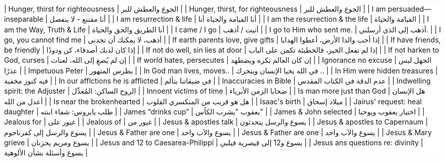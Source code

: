 | Hunger, thirst for righteousness                       | الجوع والعطش للبر                           |
| Hunger, thirst, for righteousness                      | الجوع والعطش للبر                           |
| I am persuaded—inseparable                             | أنا مقتنع - لا ينفصل                        |
| I am resurrection & life                               | أنا القيامة والحياة أنا                     |
| I am the resurrection & the life                       | القيامة والحياة                             |
| I am the Way, Truth & Life                             | أنا الطريق والحق والحياة                    |
| I came / I go                                          | أتيت / أذهب                                 |
| I go to Him who sent me.                               | أذهب إلى الذي أرسلني.                       |
| I go, you cannot find me                               | أذهب، لا يمكنك أن تجدني                     |
| If earth parents love, give gifts                      | إذا أحب والدا الأرض، أعطوا الهدايا          |
| If have friends, be friendly                           | إذا كان لديك أصدقاء، كن ودودًا              |
| If not do well, sin lies at door                       | إذا لم تفعل الخير، فالخطيئة تكمن على الباب  |
| If not harken to God, curses                           | إن لم يُصغِ إلى الله، لعنات                 |
| If world hates, persecutes                             | إن كان العالم يكره ويضطهد                   |
| Ignorance no excuse                                    | الجهل ليس عذرًا                             |
| Impetuous Peter                                        | بطرس المتهور                                |
| In God man lives, moves..                              | في الله يحيا الإنسان ويتحرك ..              |
| In Him were hidden treasures                           | فيه كنوز مخفية                              |
| In our afflctions he is afflicted                      | في ضيقاتنا يتألم                            |
| Inaccuracies in Bible                                  | عدم الدقة في الكتاب المقدس                  |
| Indwelling spirit: the Adjuster                        | الروح الساكن: المُعدِّل                     |
| Innoent victims of time                                | ضحايا الزمن الأبرياء                        |
| Is man more just than God                              | هل الإنسان أعدل من الله                     |
| Is near the brokenhearted                              | هل هو قريب من المنكسري القلوب               |
| Isaac's birth                                          | ميلاد إسحاق                                 |
| Jairus' request: heal daughter                         | طلب يايروس: شفاء ابنته                      |
| James “drinks cup”                                     | يعقوب "يشرب الكأس"                          |
| James & John selected                                  | اختيار يعقوب ويوحنا                         |
| Jealous for                                            | غيور على                                    |
| Jealous of                                             | غيور من                                     |
| Jesus & apostles talk                                  | يسوع والرسل يتحدثون                         |
| Jesus & apostles to Capernaum                          | يسوع والرسل إلى كفرناحوم                    |
| Jesus & Father are one                                 | يسوع والآب واحد                             |
| Jesus & Father are one                                 | يسوع والآب واحد                             |
| Jesus & Mary grieve                                    | يسوع ومريم يحزنان                           |
| Jesus and 12 to Caesarea-Philippi                      | يسوع و12 إلى قيصرية فيلبي                   |
| Jesus ans questions re: divinity                       | يسوع وأسئلة بشأن الألوهية                   |